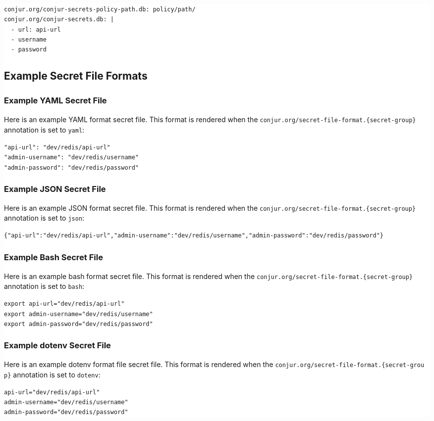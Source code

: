 ```
conjur.org/conjur-secrets-policy-path.db: policy/path/
conjur.org/conjur-secrets.db: |
  - url: api-url
  - username
  - password
```

## Example Secret File Formats

### Example YAML Secret File

Here is an example YAML format secret file. This format is rendered when
the `conjur.org/secret-file-format.{secret-group}` annotation is set
to `yaml`:

```
"api-url": "dev/redis/api-url"
"admin-username": "dev/redis/username"
"admin-password": "dev/redis/password"
```

### Example JSON Secret File

Here is an example JSON format secret file. This format is rendered when
the `conjur.org/secret-file-format.{secret-group}` annotation is set
to `json`:

```
{"api-url":"dev/redis/api-url","admin-username":"dev/redis/username","admin-password":"dev/redis/password"}
```

### Example Bash Secret File

Here is an example bash format secret file. This format is rendered when
the `conjur.org/secret-file-format.{secret-group}` annotation is set
to `bash`:

```
export api-url="dev/redis/api-url"
export admin-username="dev/redis/username"
export admin-password="dev/redis/password"
```

### Example dotenv Secret File

Here is an example dotenv format file secret file. This format is rendered when
the `conjur.org/secret-file-format.{secret-group}` annotation is set
to `dotenv`:

```
api-url="dev/redis/api-url"
admin-username="dev/redis/username"
admin-password="dev/redis/password"
```
